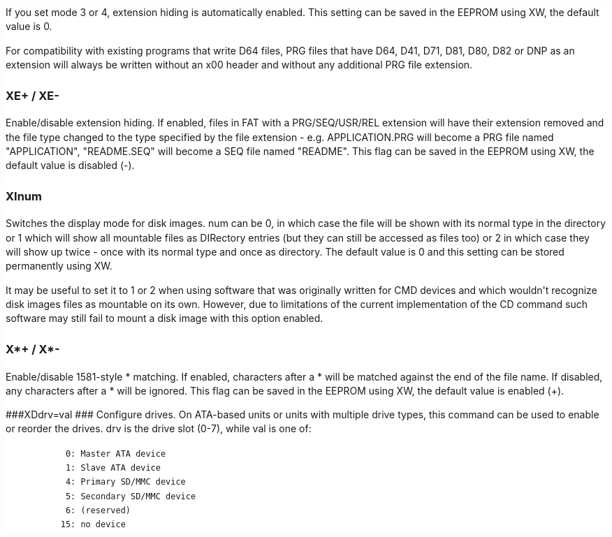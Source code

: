 If you set mode 3 or 4, extension hiding is automatically enabled.
This setting can be saved in the EEPROM using XW, the default
value is 0.

For compatibility with existing programs that write D64 files,
PRG files that have D64, D41, D71, D81, D80, D82 or DNP as an extension
will always be written without an x00 header and without
any additional PRG file extension.


### XE+ / XE- ###
Enable/disable extension hiding. If enabled, files in FAT with
a PRG/SEQ/USR/REL extension will have their extension removed
and the file type changed to the type specified by the file
extension - e.g. APPLICATION.PRG will become a PRG file named
"APPLICATION", "README.SEQ" will become a SEQ file named "README".
This flag can be saved in the EEPROM using XW, the default
value is disabled (-).


### XInum ###
Switches the display mode for disk images.
num can be 0, in which case the file will be shown
with its normal type in the directory or 1 which will show all
mountable files as DIRectory entries (but they can still be
accessed as files too) or 2 in which case they will show up
twice - once with its normal type and once as directory.
The default value is 0 and this setting can be stored
permanently using XW.

It may be useful to set it to 1 or 2 when using software that
was originally written for CMD devices and which wouldn't
recognize disk images files as mountable on its own.
However, due to limitations of the current implementation of
the CD command such software may still fail to mount a disk
image with this option enabled.


### X\*+ / X\*-  ###
Enable/disable 1581-style * matching. If enabled, characters
after a * will be matched against the end of the file name.
If disabled, any characters after a * will be ignored.
This flag can be saved in the EEPROM using XW, the default value
is enabled (+).


###XDdrv=val ###
Configure drives.  On ATA-based units or units with multiple
drive types, this command can be used to enable or reorder
the drives.  drv is the drive slot (0-7), while val is one
of:

                0: Master ATA device
                1: Slave ATA device
                4: Primary SD/MMC device
                5: Secondary SD/MMC device
                6: (reserved)
               15: no device
